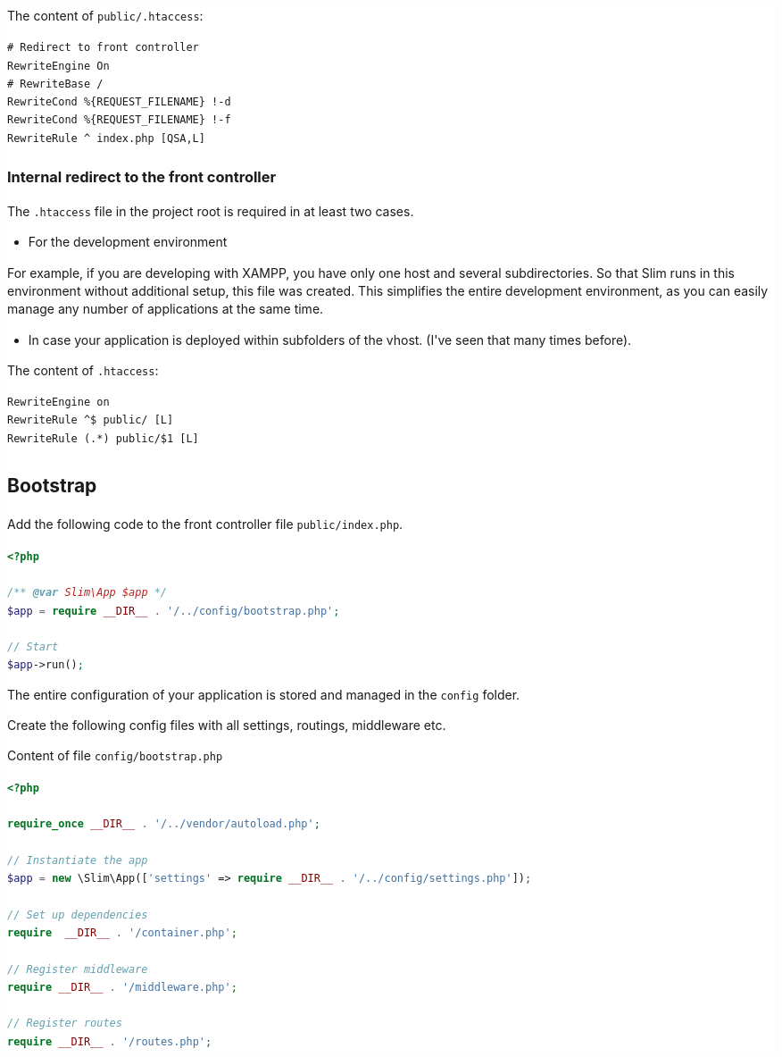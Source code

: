 The content of  `public/.htaccess`:

```htaccess
# Redirect to front controller
RewriteEngine On
# RewriteBase /
RewriteCond %{REQUEST_FILENAME} !-d
RewriteCond %{REQUEST_FILENAME} !-f
RewriteRule ^ index.php [QSA,L] 
```

### Internal redirect to the front controller

The `.htaccess` file in the project root is required in at least two cases.

* For the development environment

For example, if you are developing with XAMPP, you have only one host and several subdirectories. So that Slim runs in this environment without additional setup, this file was created. This simplifies the entire development environment, as you can easily manage any number of applications at the same time.

* In case your application is deployed within subfolders of the vhost. (I've seen that many times before).

The content of `.htaccess`:

```htaccess
RewriteEngine on
RewriteRule ^$ public/ [L]
RewriteRule (.*) public/$1 [L]
```

## Bootstrap

Add the following code to the front controller file `public/index.php`.

```php
<?php

/** @var Slim\App $app */
$app = require __DIR__ . '/../config/bootstrap.php';

// Start
$app->run();

```

The entire configuration of your application is stored and managed in the `config` folder. 

Create the following config files with all settings, routings, middleware etc.

Content of file `config/bootstrap.php`

```php
<?php

require_once __DIR__ . '/../vendor/autoload.php';

// Instantiate the app
$app = new \Slim\App(['settings' => require __DIR__ . '/../config/settings.php']);

// Set up dependencies
require  __DIR__ . '/container.php';

// Register middleware
require __DIR__ . '/middleware.php';

// Register routes
require __DIR__ . '/routes.php';
```